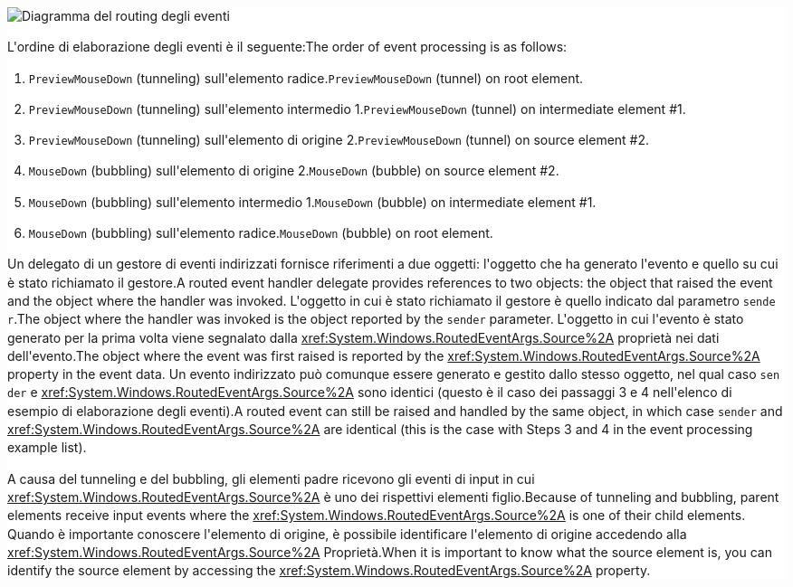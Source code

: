 ![Diagramma del routing degli eventi](./media/routed-events-overview/input-event-routing.png)

<span data-ttu-id="4dad3-275">L'ordine di elaborazione degli eventi è il seguente:</span><span class="sxs-lookup"><span data-stu-id="4dad3-275">The order of event processing is as follows:</span></span>

1. <span data-ttu-id="4dad3-276">`PreviewMouseDown` (tunneling) sull'elemento radice.</span><span class="sxs-lookup"><span data-stu-id="4dad3-276">`PreviewMouseDown` (tunnel) on root element.</span></span>

2. <span data-ttu-id="4dad3-277">`PreviewMouseDown` (tunneling) sull'elemento intermedio 1.</span><span class="sxs-lookup"><span data-stu-id="4dad3-277">`PreviewMouseDown` (tunnel) on intermediate element #1.</span></span>

3. <span data-ttu-id="4dad3-278">`PreviewMouseDown` (tunneling) sull'elemento di origine 2.</span><span class="sxs-lookup"><span data-stu-id="4dad3-278">`PreviewMouseDown` (tunnel) on source element #2.</span></span>

4. <span data-ttu-id="4dad3-279">`MouseDown` (bubbling) sull'elemento di origine 2.</span><span class="sxs-lookup"><span data-stu-id="4dad3-279">`MouseDown` (bubble) on source element #2.</span></span>

5. <span data-ttu-id="4dad3-280">`MouseDown` (bubbling) sull'elemento intermedio 1.</span><span class="sxs-lookup"><span data-stu-id="4dad3-280">`MouseDown` (bubble) on intermediate element #1.</span></span>

6. <span data-ttu-id="4dad3-281">`MouseDown` (bubbling) sull'elemento radice.</span><span class="sxs-lookup"><span data-stu-id="4dad3-281">`MouseDown` (bubble) on root element.</span></span>

<span data-ttu-id="4dad3-282">Un delegato di un gestore di eventi indirizzati fornisce riferimenti a due oggetti: l'oggetto che ha generato l'evento e quello su cui è stato richiamato il gestore.</span><span class="sxs-lookup"><span data-stu-id="4dad3-282">A routed event handler delegate provides references to two objects: the object that raised the event and the object where the handler was invoked.</span></span> <span data-ttu-id="4dad3-283">L'oggetto in cui è stato richiamato il gestore è quello indicato dal parametro `sender`.</span><span class="sxs-lookup"><span data-stu-id="4dad3-283">The object where the handler was invoked is the object reported by the `sender` parameter.</span></span> <span data-ttu-id="4dad3-284">L'oggetto in cui l'evento è stato generato per la prima volta viene segnalato dalla <xref:System.Windows.RoutedEventArgs.Source%2A> proprietà nei dati dell'evento.</span><span class="sxs-lookup"><span data-stu-id="4dad3-284">The object where the event was first raised is reported by the <xref:System.Windows.RoutedEventArgs.Source%2A> property in the event data.</span></span> <span data-ttu-id="4dad3-285">Un evento indirizzato può comunque essere generato e gestito dallo stesso oggetto, nel qual caso `sender` e <xref:System.Windows.RoutedEventArgs.Source%2A> sono identici (questo è il caso dei passaggi 3 e 4 nell'elenco di esempio di elaborazione degli eventi).</span><span class="sxs-lookup"><span data-stu-id="4dad3-285">A routed event can still be raised and handled by the same object, in which case `sender` and <xref:System.Windows.RoutedEventArgs.Source%2A> are identical (this is the case with Steps 3 and 4 in the event processing example list).</span></span>

<span data-ttu-id="4dad3-286">A causa del tunneling e del bubbling, gli elementi padre ricevono gli eventi di input in cui <xref:System.Windows.RoutedEventArgs.Source%2A> è uno dei rispettivi elementi figlio.</span><span class="sxs-lookup"><span data-stu-id="4dad3-286">Because of tunneling and bubbling, parent elements receive input events where the <xref:System.Windows.RoutedEventArgs.Source%2A> is one of their child elements.</span></span> <span data-ttu-id="4dad3-287">Quando è importante conoscere l'elemento di origine, è possibile identificare l'elemento di origine accedendo alla <xref:System.Windows.RoutedEventArgs.Source%2A> Proprietà.</span><span class="sxs-lookup"><span data-stu-id="4dad3-287">When it is important to know what the source element is, you can identify the source element by accessing the <xref:System.Windows.RoutedEventArgs.Source%2A> property.</span></span>

